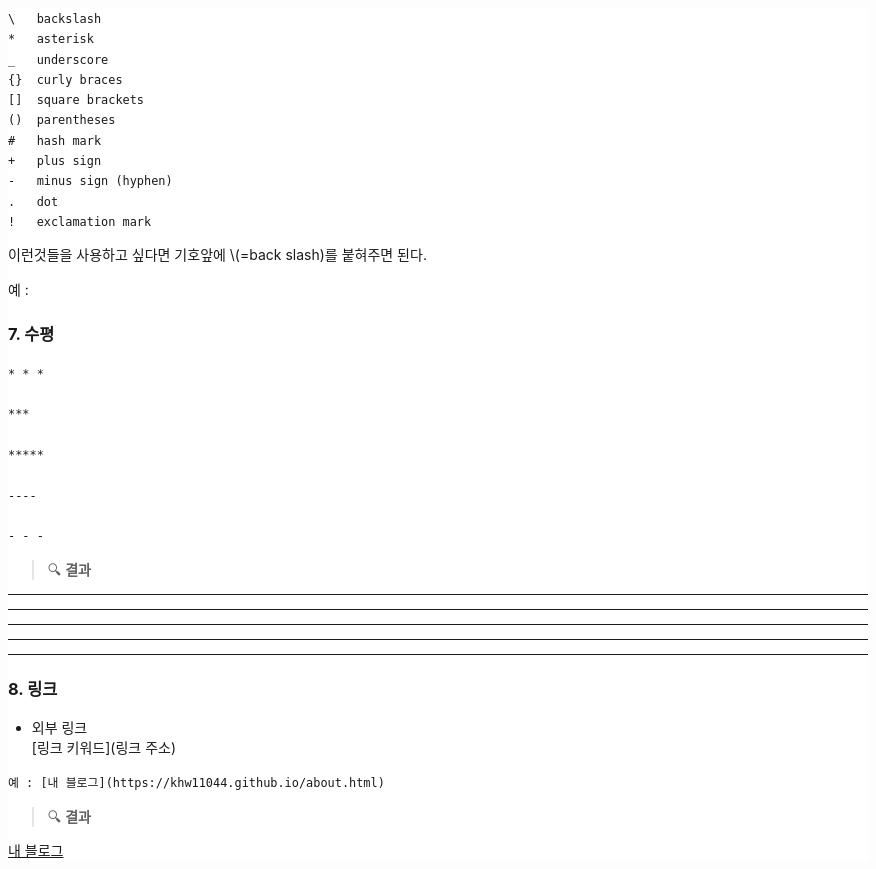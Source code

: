 ~~~
\   backslash
*   asterisk
_   underscore
{}  curly braces
[]  square brackets
()  parentheses
#   hash mark
+   plus sign
-   minus sign (hyphen)
.   dot
!   exclamation mark
~~~

이런것들을 사용하고 싶다면 기호앞에 \\(=back slash)를 붙혀주면 된다.  

예 :

### 7. 수평

~~~
* * *

***

*****

----

- - -
~~~

> 🔍 **결과**

* * *

***

*****

----

- - -


### 8. 링크

- 외부 링크   
[링크 키워드](링크 주소)
~~~
예 : [내 블로그](https://khw11044.github.io/about.html)
~~~

> 🔍 **결과**

[내 블로그](https://heyjunie.github.io/about.html)
